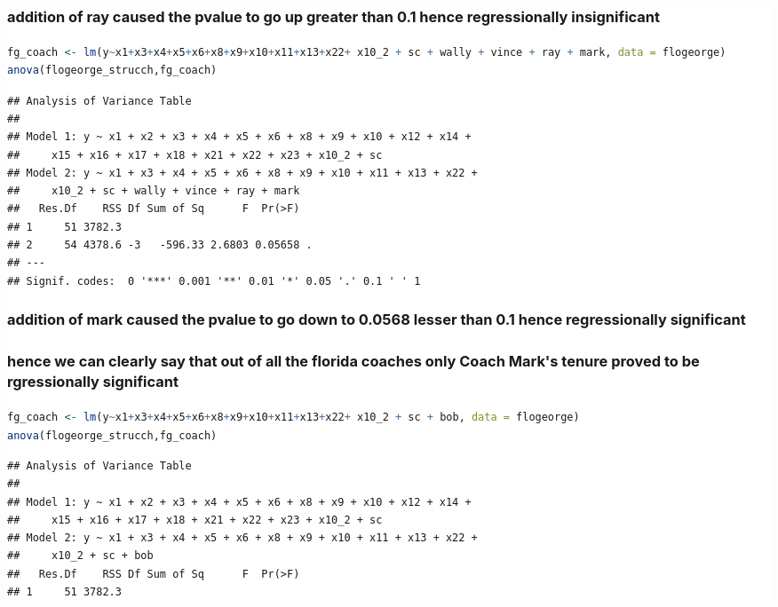 ### addition of ray caused the pvalue to go up greater than 0.1 hence regressionally insignificant

``` r
fg_coach <- lm(y~x1+x3+x4+x5+x6+x8+x9+x10+x11+x13+x22+ x10_2 + sc + wally + vince + ray + mark, data = flogeorge)
anova(flogeorge_strucch,fg_coach)
```

    ## Analysis of Variance Table
    ## 
    ## Model 1: y ~ x1 + x2 + x3 + x4 + x5 + x6 + x8 + x9 + x10 + x12 + x14 + 
    ##     x15 + x16 + x17 + x18 + x21 + x22 + x23 + x10_2 + sc
    ## Model 2: y ~ x1 + x3 + x4 + x5 + x6 + x8 + x9 + x10 + x11 + x13 + x22 + 
    ##     x10_2 + sc + wally + vince + ray + mark
    ##   Res.Df    RSS Df Sum of Sq      F  Pr(>F)  
    ## 1     51 3782.3                              
    ## 2     54 4378.6 -3   -596.33 2.6803 0.05658 .
    ## ---
    ## Signif. codes:  0 '***' 0.001 '**' 0.01 '*' 0.05 '.' 0.1 ' ' 1

### addition of mark caused the pvalue to go down to 0.0568 lesser than 0.1 hence regressionally significant

### hence we can clearly say that out of all the florida coaches only Coach Mark's tenure proved to be rgressionally significant

``` r
fg_coach <- lm(y~x1+x3+x4+x5+x6+x8+x9+x10+x11+x13+x22+ x10_2 + sc + bob, data = flogeorge)
anova(flogeorge_strucch,fg_coach)
```

    ## Analysis of Variance Table
    ## 
    ## Model 1: y ~ x1 + x2 + x3 + x4 + x5 + x6 + x8 + x9 + x10 + x12 + x14 + 
    ##     x15 + x16 + x17 + x18 + x21 + x22 + x23 + x10_2 + sc
    ## Model 2: y ~ x1 + x3 + x4 + x5 + x6 + x8 + x9 + x10 + x11 + x13 + x22 + 
    ##     x10_2 + sc + bob
    ##   Res.Df    RSS Df Sum of Sq      F  Pr(>F)  
    ## 1     51 3782.3                              